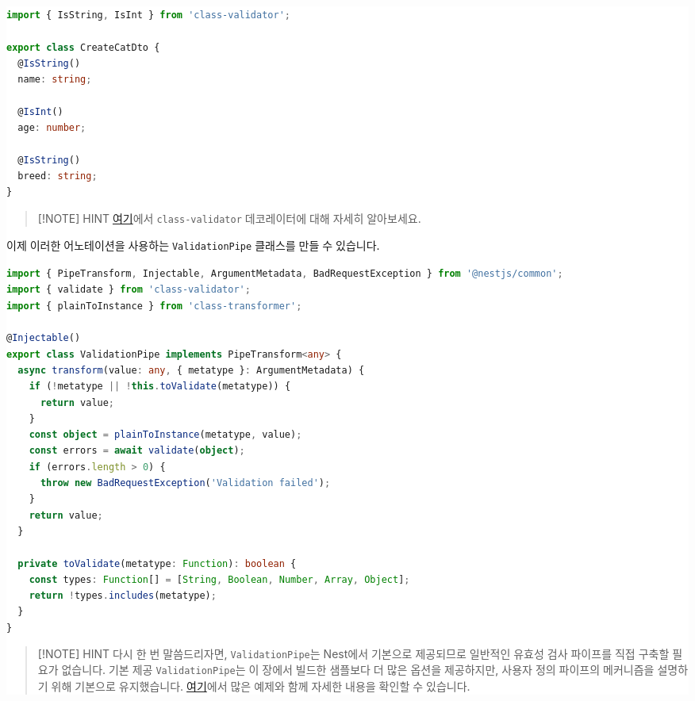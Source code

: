 ```typescript
import { IsString, IsInt } from 'class-validator';

export class CreateCatDto {
  @IsString()
  name: string;

  @IsInt()
  age: number;

  @IsString()
  breed: string;
}
```



> [!NOTE] HINT
> [여기](https://github.com/typestack/class-validator#usage)에서 `class-validator` 데코레이터에 대해 자세히 알아보세요.


이제 이러한 어노테이션을 사용하는 `ValidationPipe` 클래스를 만들 수 있습니다.


```typescript
import { PipeTransform, Injectable, ArgumentMetadata, BadRequestException } from '@nestjs/common';
import { validate } from 'class-validator';
import { plainToInstance } from 'class-transformer';

@Injectable()
export class ValidationPipe implements PipeTransform<any> {
  async transform(value: any, { metatype }: ArgumentMetadata) {
    if (!metatype || !this.toValidate(metatype)) {
      return value;
    }
    const object = plainToInstance(metatype, value);
    const errors = await validate(object);
    if (errors.length > 0) {
      throw new BadRequestException('Validation failed');
    }
    return value;
  }

  private toValidate(metatype: Function): boolean {
    const types: Function[] = [String, Boolean, Number, Array, Object];
    return !types.includes(metatype);
  }
}
```





> [!NOTE] HINT
> 다시 한 번 말씀드리자면, `ValidationPipe`는 Nest에서 기본으로 제공되므로 일반적인 유효성 검사 파이프를 직접 구축할 필요가 없습니다. 기본 제공 `ValidationPipe`는 이 장에서 빌드한 샘플보다 더 많은 옵션을 제공하지만, 사용자 정의 파이프의 메커니즘을 설명하기 위해 기본으로 유지했습니다. [여기](https://docs.nestjs.com/techniques/validation)에서 많은 예제와 함께 자세한 내용을 확인할 수 있습니다.
